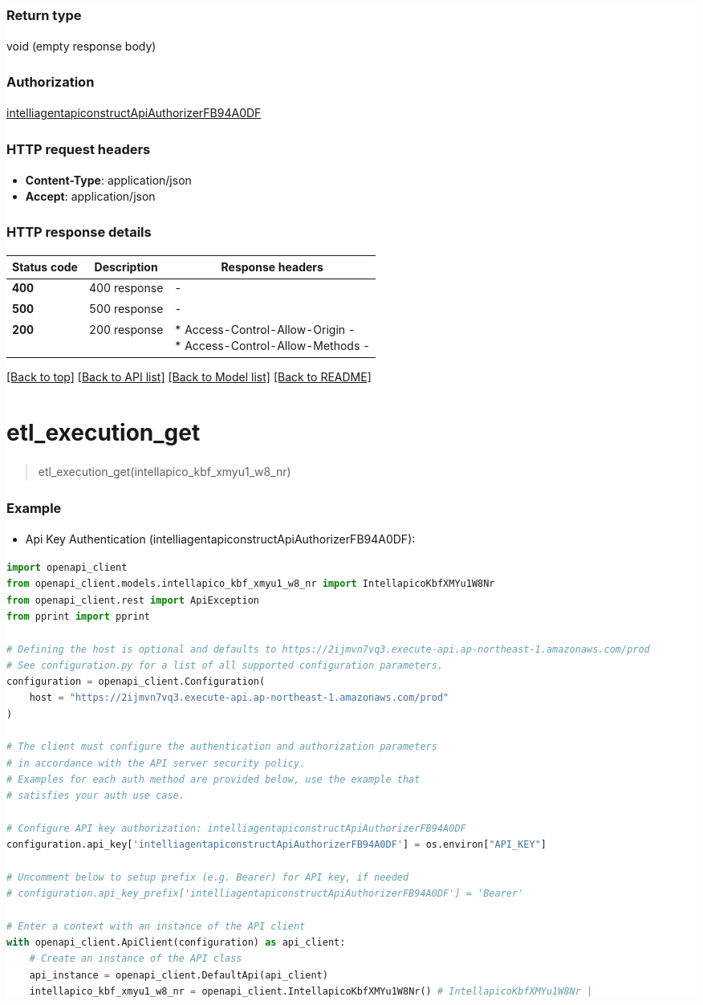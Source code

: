 ### Return type

void (empty response body)

### Authorization

[intelliagentapiconstructApiAuthorizerFB94A0DF](../README.md#intelliagentapiconstructApiAuthorizerFB94A0DF)

### HTTP request headers

 - **Content-Type**: application/json
 - **Accept**: application/json

### HTTP response details

| Status code | Description | Response headers |
|-------------|-------------|------------------|
**400** | 400 response |  -  |
**500** | 500 response |  -  |
**200** | 200 response |  * Access-Control-Allow-Origin -  <br>  * Access-Control-Allow-Methods -  <br>  |

[[Back to top]](#) [[Back to API list]](../README.md#documentation-for-api-endpoints) [[Back to Model list]](../README.md#documentation-for-models) [[Back to README]](../README.md)

# **etl_execution_get**
> etl_execution_get(intellapico_kbf_xmyu1_w8_nr)



### Example

* Api Key Authentication (intelliagentapiconstructApiAuthorizerFB94A0DF):

```python
import openapi_client
from openapi_client.models.intellapico_kbf_xmyu1_w8_nr import IntellapicoKbfXMYu1W8Nr
from openapi_client.rest import ApiException
from pprint import pprint

# Defining the host is optional and defaults to https://2ijmvn7vq3.execute-api.ap-northeast-1.amazonaws.com/prod
# See configuration.py for a list of all supported configuration parameters.
configuration = openapi_client.Configuration(
    host = "https://2ijmvn7vq3.execute-api.ap-northeast-1.amazonaws.com/prod"
)

# The client must configure the authentication and authorization parameters
# in accordance with the API server security policy.
# Examples for each auth method are provided below, use the example that
# satisfies your auth use case.

# Configure API key authorization: intelliagentapiconstructApiAuthorizerFB94A0DF
configuration.api_key['intelliagentapiconstructApiAuthorizerFB94A0DF'] = os.environ["API_KEY"]

# Uncomment below to setup prefix (e.g. Bearer) for API key, if needed
# configuration.api_key_prefix['intelliagentapiconstructApiAuthorizerFB94A0DF'] = 'Bearer'

# Enter a context with an instance of the API client
with openapi_client.ApiClient(configuration) as api_client:
    # Create an instance of the API class
    api_instance = openapi_client.DefaultApi(api_client)
    intellapico_kbf_xmyu1_w8_nr = openapi_client.IntellapicoKbfXMYu1W8Nr() # IntellapicoKbfXMYu1W8Nr | 
```